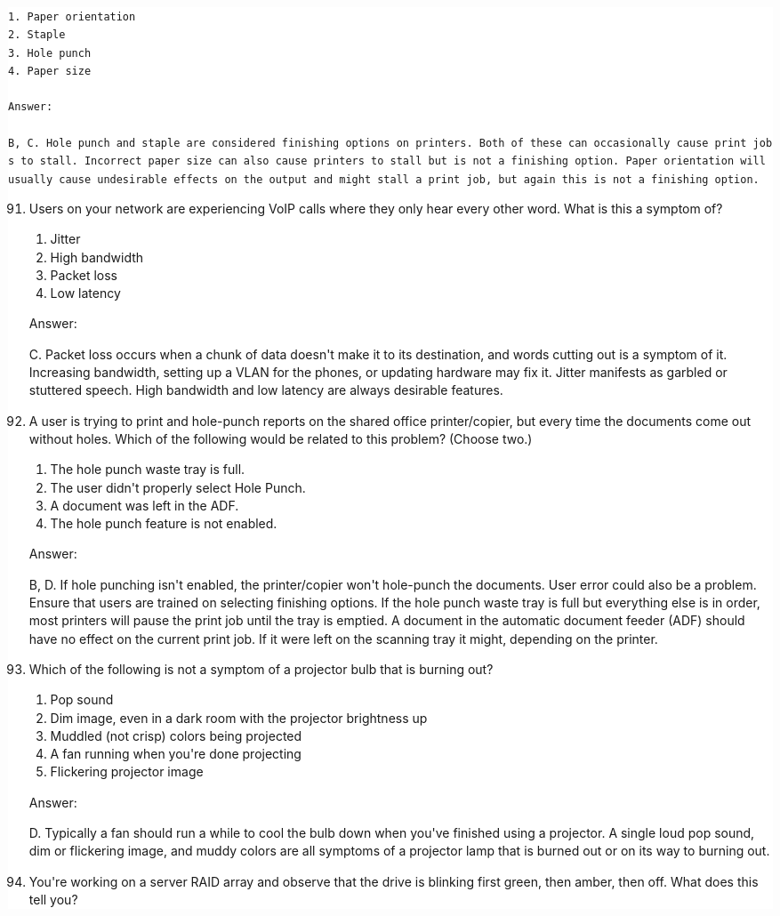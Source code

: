     1. Paper orientation
    2. Staple
    3. Hole punch
    4. Paper size

    Answer:

    B, C. Hole punch and staple are considered finishing options on printers. Both of these can occasionally cause print jobs to stall. Incorrect paper size can also cause printers to stall but is not a finishing option. Paper orientation will usually cause undesirable effects on the output and might stall a print job, but again this is not a finishing option.
91. Users on your network are experiencing VoIP calls where they only hear every other word. What is this a symptom of?

    1. Jitter
    2. High bandwidth
    3. Packet loss
    4. Low latency

    Answer:

    C. Packet loss occurs when a chunk of data doesn't make it to its destination, and words cutting out is a symptom of it. Increasing bandwidth, setting up a VLAN for the phones, or updating hardware may fix it. Jitter manifests as garbled or stuttered speech. High bandwidth and low latency are always desirable features.
92. A user is trying to print and hole-punch reports on the shared office printer/copier, but every time the documents come out without holes. Which of the following would be related to this problem? (Choose two.)

    1. The hole punch waste tray is full.
    2. The user didn't properly select Hole Punch.
    3. A document was left in the ADF.
    4. The hole punch feature is not enabled.

    Answer:

    B, D. If hole punching isn't enabled, the printer/copier won't hole-punch the documents. User error could also be a problem. Ensure that users are trained on selecting finishing options. If the hole punch waste tray is full but everything else is in order, most printers will pause the print job until the tray is emptied. A document in the automatic document feeder (ADF) should have no effect on the current print job. If it were left on the scanning tray it might, depending on the printer.
93. Which of the following is not a symptom of a projector bulb that is burning out?

    1. Pop sound
    2. Dim image, even in a dark room with the projector brightness up
    3. Muddled (not crisp) colors being projected
    4. A fan running when you're done projecting
    5. Flickering projector image

    Answer:

    D. Typically a fan should run a while to cool the bulb down when you've finished using a projector. A single loud pop sound, dim or flickering image, and muddy colors are all symptoms of a projector lamp that is burned out or on its way to burning out.
94. You're working on a server RAID array and observe that the drive is blinking first green, then amber, then off. What does this tell you?
